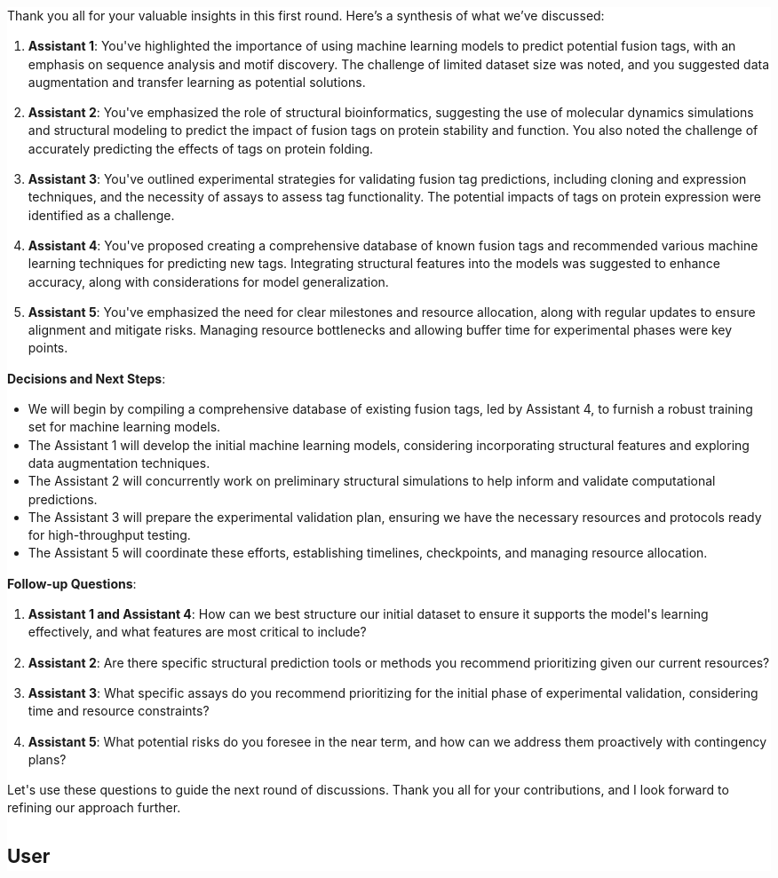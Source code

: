 Thank you all for your valuable insights in this first round. Here’s a synthesis of what we’ve discussed:

1. **Assistant 1**: You've highlighted the importance of using machine learning models to predict potential fusion tags, with an emphasis on sequence analysis and motif discovery. The challenge of limited dataset size was noted, and you suggested data augmentation and transfer learning as potential solutions.

2. **Assistant 2**: You've emphasized the role of structural bioinformatics, suggesting the use of molecular dynamics simulations and structural modeling to predict the impact of fusion tags on protein stability and function. You also noted the challenge of accurately predicting the effects of tags on protein folding.

3. **Assistant 3**: You've outlined experimental strategies for validating fusion tag predictions, including cloning and expression techniques, and the necessity of assays to assess tag functionality. The potential impacts of tags on protein expression were identified as a challenge.

4. **Assistant 4**: You've proposed creating a comprehensive database of known fusion tags and recommended various machine learning techniques for predicting new tags. Integrating structural features into the models was suggested to enhance accuracy, along with considerations for model generalization.

5. **Assistant 5**: You've emphasized the need for clear milestones and resource allocation, along with regular updates to ensure alignment and mitigate risks. Managing resource bottlenecks and allowing buffer time for experimental phases were key points.

**Decisions and Next Steps**:
- We will begin by compiling a comprehensive database of existing fusion tags, led by Assistant 4, to furnish a robust training set for machine learning models.
- The Assistant 1 will develop the initial machine learning models, considering incorporating structural features and exploring data augmentation techniques.
- The Assistant 2 will concurrently work on preliminary structural simulations to help inform and validate computational predictions.
- The Assistant 3 will prepare the experimental validation plan, ensuring we have the necessary resources and protocols ready for high-throughput testing.
- The Assistant 5 will coordinate these efforts, establishing timelines, checkpoints, and managing resource allocation.

**Follow-up Questions**:
1. **Assistant 1 and Assistant 4**: How can we best structure our initial dataset to ensure it supports the model's learning effectively, and what features are most critical to include?
   
2. **Assistant 2**: Are there specific structural prediction tools or methods you recommend prioritizing given our current resources?
   
3. **Assistant 3**: What specific assays do you recommend prioritizing for the initial phase of experimental validation, considering time and resource constraints?

4. **Assistant 5**: What potential risks do you foresee in the near term, and how can we address them proactively with contingency plans?

Let's use these questions to guide the next round of discussions. Thank you all for your contributions, and I look forward to refining our approach further.

## User
